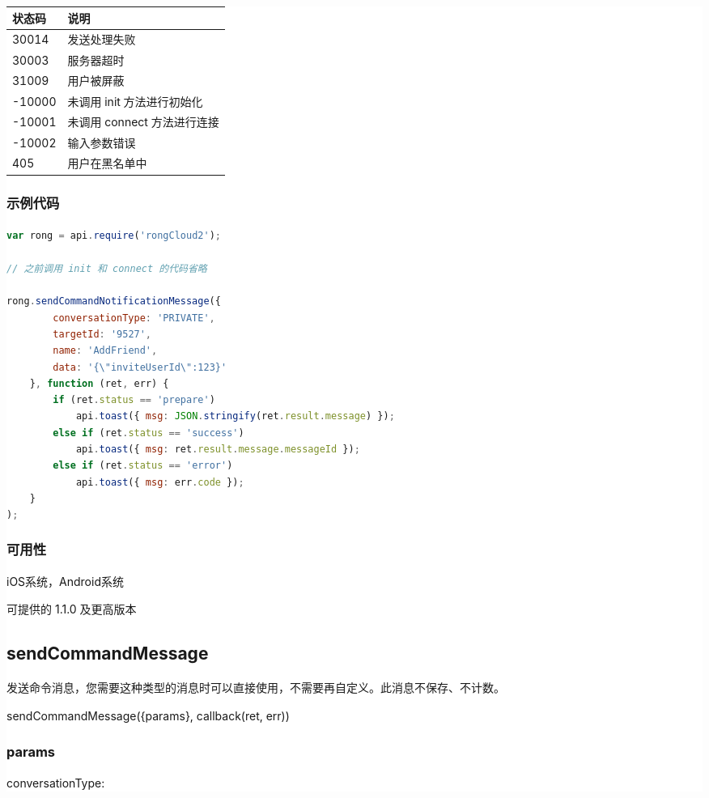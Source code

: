| 状态码    | 说明                 |
| :----- | :----------------- |
| 30014  | 发送处理失败             |
| 30003  | 服务器超时              |
| 31009  | 用户被屏蔽             |
| -10000 | 未调用 init 方法进行初始化   |
| -10001 | 未调用 connect 方法进行连接 |
| -10002 | 输入参数错误             |
| 405    | 用户在黑名单中            |

### 示例代码

``` js
var rong = api.require('rongCloud2');

// 之前调用 init 和 connect 的代码省略

rong.sendCommandNotificationMessage({
		conversationType: 'PRIVATE',
		targetId: '9527',
		name: 'AddFriend',
		data: '{\"inviteUserId\":123}'
	}, function (ret, err) {
		if (ret.status == 'prepare')
			api.toast({ msg: JSON.stringify(ret.result.message) });
		else if (ret.status == 'success')
			api.toast({ msg: ret.result.message.messageId });
		else if (ret.status == 'error')
			api.toast({ msg: err.code });
	}
);
```

### 可用性

iOS系统，Android系统

可提供的 1.1.0 及更高版本

## sendCommandMessage <div id="sendCommandMessage"></div>

发送命令消息，您需要这种类型的消息时可以直接使用，不需要再自定义。此消息不保存、不计数。

sendCommandMessage({params}, callback(ret, err))

### params

conversationType:
